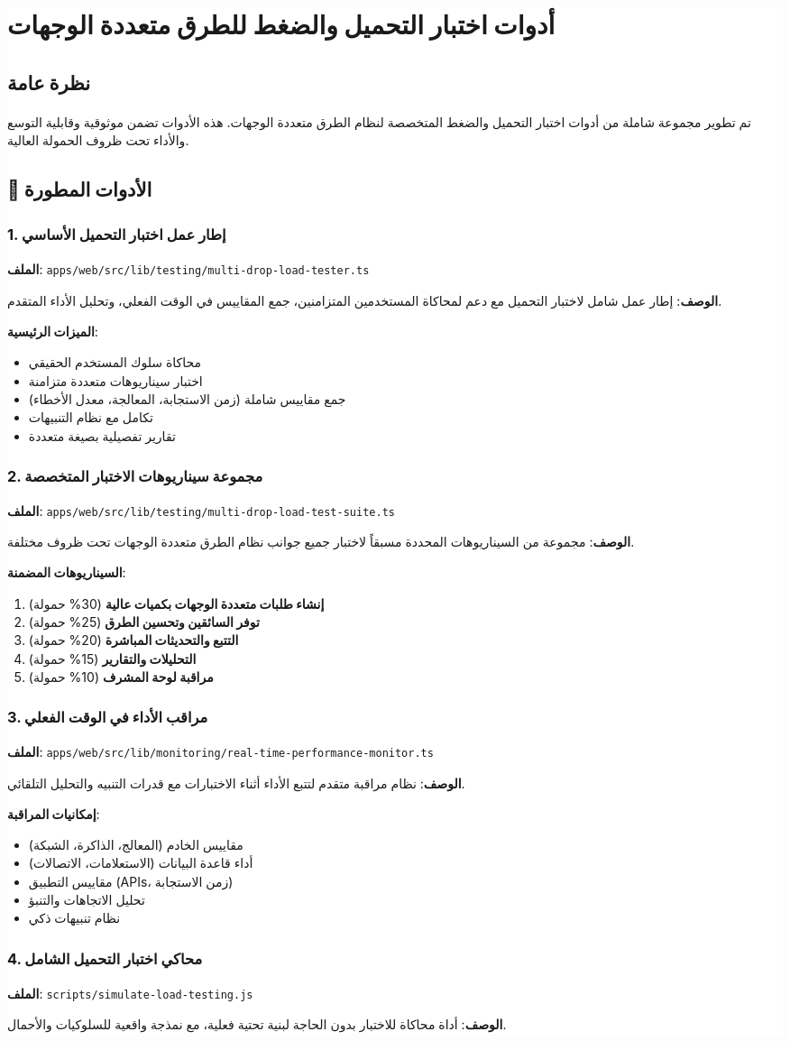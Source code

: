 # أدوات اختبار التحميل والضغط للطرق متعددة الوجهات

## نظرة عامة

تم تطوير مجموعة شاملة من أدوات اختبار التحميل والضغط المتخصصة لنظام الطرق متعددة الوجهات. هذه الأدوات تضمن موثوقية وقابلية التوسع والأداء تحت ظروف الحمولة العالية.

## 🔧 الأدوات المطورة

### 1. إطار عمل اختبار التحميل الأساسي
**الملف**: `apps/web/src/lib/testing/multi-drop-load-tester.ts`

**الوصف**: إطار عمل شامل لاختبار التحميل مع دعم لمحاكاة المستخدمين المتزامنين، جمع المقاييس في الوقت الفعلي، وتحليل الأداء المتقدم.

**الميزات الرئيسية**:
- محاكاة سلوك المستخدم الحقيقي
- اختبار سيناريوهات متعددة متزامنة
- جمع مقاييس شاملة (زمن الاستجابة، المعالجة، معدل الأخطاء)
- تكامل مع نظام التنبيهات
- تقارير تفصيلية بصيغة متعددة

### 2. مجموعة سيناريوهات الاختبار المتخصصة
**الملف**: `apps/web/src/lib/testing/multi-drop-load-test-suite.ts`

**الوصف**: مجموعة من السيناريوهات المحددة مسبقاً لاختبار جميع جوانب نظام الطرق متعددة الوجهات تحت ظروف مختلفة.

**السيناريوهات المضمنة**:
1. **إنشاء طلبات متعددة الوجهات بكميات عالية** (30% حمولة)
2. **توفر السائقين وتحسين الطرق** (25% حمولة)
3. **التتبع والتحديثات المباشرة** (20% حمولة)
4. **التحليلات والتقارير** (15% حمولة)  
5. **مراقبة لوحة المشرف** (10% حمولة)

### 3. مراقب الأداء في الوقت الفعلي
**الملف**: `apps/web/src/lib/monitoring/real-time-performance-monitor.ts`

**الوصف**: نظام مراقبة متقدم لتتبع الأداء أثناء الاختبارات مع قدرات التنبيه والتحليل التلقائي.

**إمكانيات المراقبة**:
- مقاييس الخادم (المعالج، الذاكرة، الشبكة)
- أداء قاعدة البيانات (الاستعلامات، الاتصالات)
- مقاييس التطبيق (APIs، زمن الاستجابة)
- تحليل الاتجاهات والتنبؤ
- نظام تنبيهات ذكي

### 4. محاكي اختبار التحميل الشامل
**الملف**: `scripts/simulate-load-testing.js`

**الوصف**: أداة محاكاة للاختبار بدون الحاجة لبنية تحتية فعلية، مع نمذجة واقعية للسلوكيات والأحمال.
